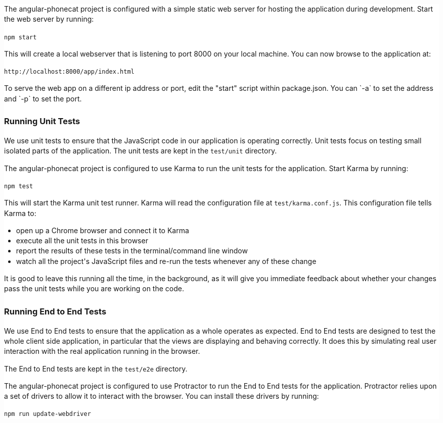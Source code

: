 The angular-phonecat project is configured with a simple static web server for hosting the
application during development. Start the web server by running:

```
npm start
```

This will create a local webserver that is listening to port 8000 on your local machine.
You can now browse to the application at:

```
http://localhost:8000/app/index.html
```

<div class="alert alert-info">
To serve the web app on a different ip address or port, edit the "start" script within package.json.
You can `-a` to set the address and `-p` to set the port.
</div>

### Running Unit Tests

We use unit tests to ensure that the JavaScript code in our application is operating correctly.
Unit tests focus on testing small isolated parts of the application. The unit tests are kept in the
`test/unit` directory.

The angular-phonecat project is configured to use Karma to run the unit tests for the
application.  Start Karma by running:

```
npm test
```

This will start the Karma unit test runner. Karma will read the configuration file at
`test/karma.conf.js`.  This configuration file tells Karma to:

- open up a Chrome browser and connect it to Karma
- execute all the unit tests in this browser
- report the results of these tests in the terminal/command line window
- watch all the project's JavaScript files and re-run the tests whenever any of these change

It is good to leave this running all the time, in the background, as it will give you immediate
feedback about whether your changes pass the unit tests while you are working on the code.


### Running End to End Tests

We use End to End tests to ensure that the application as a whole operates as expected.
End to End tests are designed to test the whole client side application, in particular that the
views are displaying and behaving correctly. It does this by simulating real user interaction with
the real application running in the browser.

The End to End tests are kept in the `test/e2e` directory.

The angular-phonecat project is configured to use Protractor to run the End to End
tests for the application.  Protractor relies upon a set of drivers to allow it to interact with
the browser. You can install these drivers by running:

```
npm run update-webdriver
```
